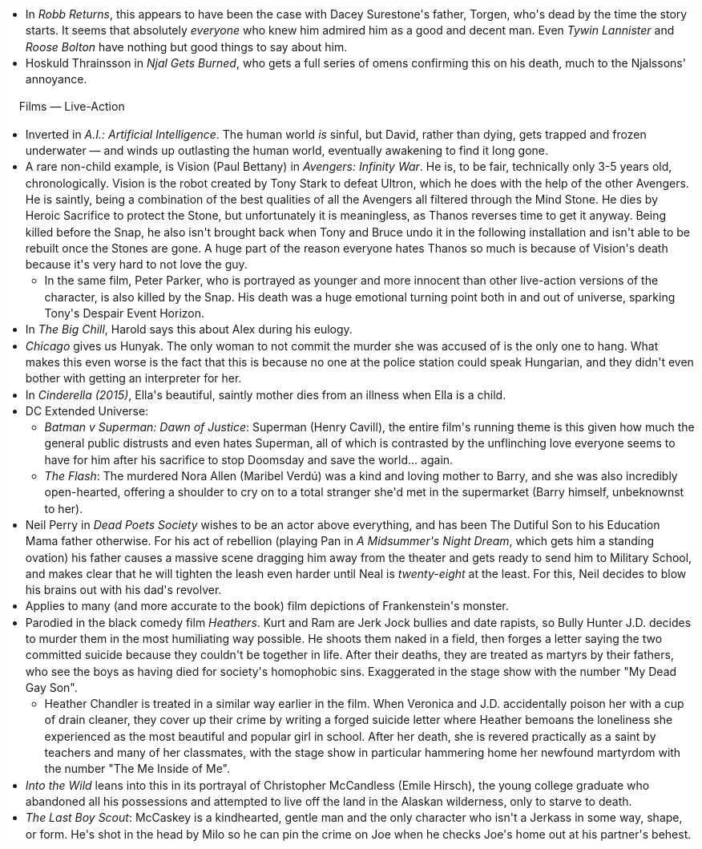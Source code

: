 -   In _Robb Returns_, this appears to have been the case with Dacey Surestone's father, Torgen, who's dead by the time the story starts. It seems that absolutely _everyone_ who knew him admired him as a good and decent man. Even _Tywin Lannister_ and _Roose Bolton_ have nothing but good things to say about him.
-   Hoskuld Thrainsson in _Njal Gets Burned_, who gets a full series of omens confirming this on his death, much to the Njalssons' annoyance.

    Films — Live-Action 

-   Inverted in _A.I.: Artificial Intelligence_. The human world _is_ sinful, but David, rather than dying, gets trapped and frozen underwater — and winds up outlasting the human world, eventually awakening to find it long gone.
-   A rare non-child example, is Vision (Paul Bettany) in _Avengers: Infinity War_. He is, to be fair, technically only 3-5 years old, chronologically. Vision is the robot created by Tony Stark to defeat Ultron, which he does with the help of the other Avengers. He is saintly, being a combination of the best qualities of all the Avengers all filtered through the Mind Stone. He dies by Heroic Sacrifice to protect the Stone, but unfortunately it is meaningless, as Thanos reverses time to get it anyway. Being killed before the Snap, he also isn't brought back when Tony and Bruce undo it in the following installation and isn't able to be rebuilt once the Stones are gone. A huge part of the reason everyone hates Thanos so much is because of Vision's death because it's very hard to not love the guy.
    -   In the same film, Peter Parker, who is portrayed as younger and more innocent than other live-action versions of the character, is also killed by the Snap. His death was a huge emotional turning point both in and out of universe, sparking Tony's Despair Event Horizon.
-   In _The Big Chill_, Harold says this about Alex during his eulogy.
-   _Chicago_ gives us Hunyak. The only woman to not commit the murder she was accused of is the only one to hang. What makes this even worse is the fact that this is because no one at the police station could speak Hungarian, and they didn't even bother with getting an interpreter for her.
-   In _Cinderella (2015)_, Ella's beautiful, saintly mother dies from an illness when Ella is a child.
-   DC Extended Universe:
    -   _Batman v Superman: Dawn of Justice_: Superman (Henry Cavill), the entire film's running theme is this given how much the general public distrusts and even hates Superman, all of which is contrasted by the unflinching love everyone seems to have for him after his sacrifice to stop Doomsday and save the world... again.
    -   _The Flash_: The murdered Nora Allen (Maribel Verdú) was a kind and loving mother to Barry, and she was also incredibly open-hearted, offering a shoulder to cry on to a total stranger she'd met in the supermarket (Barry himself, unbeknownst to her).
-   Neil Perry in _Dead Poets Society_ wishes to be an actor above everything, and has been The Dutiful Son to his Education Mama father otherwise. For his act of rebellion (playing Pan in _A Midsummer's Night Dream_, which gets him a standing ovation) his father causes a massive scene dragging him away from the theater and gets ready to send him to Military School, and makes clear that he will tighten the leash even harder until Neal is _twenty-eight_ at the least. For this, Neil decides to blow his brains out with his dad's revolver.
-   Applies to many (and more accurate to the book) film depictions of Frankenstein's monster.
-   Parodied in the black comedy film _Heathers_. Kurt and Ram are Jerk Jock bullies and date rapists, so Bully Hunter J.D. decides to murder them in the most humiliating way possible. He shoots them naked in a field, then forges a letter saying the two committed suicide because they couldn't be together in life. After their deaths, they are treated as martyrs by their fathers, who see the boys as having died for society's homophobic sins. Exaggerated in the stage show with the number "My Dead Gay Son".
    -   Heather Chandler is treated in a similar way earlier in the film. When Veronica and J.D. accidentally poison her with a cup of drain cleaner, they cover up their crime by writing a forged suicide letter where Heather bemoans the loneliness she experienced as the most beautiful and popular girl in school. After her death, she is revered practically as a saint by teachers and many of her classmates, with the stage show in particular hammering home her newfound martyrdom with the number "The Me Inside of Me".
-   _Into the Wild_ leans into this in its portrayal of Christopher McCandless (Emile Hirsch), the young college graduate who abandoned all his possessions and attempted to live off the land in the Alaskan wilderness, only to starve to death.
-   _The Last Boy Scout_: McCaskey is a kindhearted, gentle man and the only character who isn't a Jerkass in some way, shape, or form. He's shot in the head by Milo so he can pin the crime on Joe when he checks Joe's home out at his partner's behest.